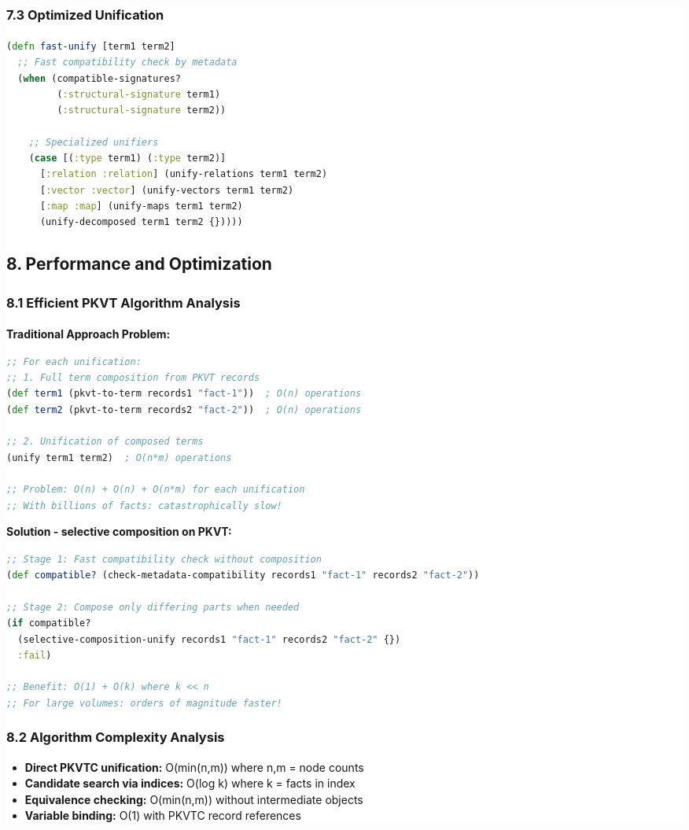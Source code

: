 ### 7.3 Optimized Unification

```clojure
(defn fast-unify [term1 term2]
  ;; Fast compatibility check by metadata
  (when (compatible-signatures? 
         (:structural-signature term1)
         (:structural-signature term2))
    
    ;; Specialized unifiers
    (case [(:type term1) (:type term2)]
      [:relation :relation] (unify-relations term1 term2)
      [:vector :vector] (unify-vectors term1 term2)
      [:map :map] (unify-maps term1 term2)
      (unify-decomposed term1 term2 {}))))
```

## 8. Performance and Optimization

### 8.1 Efficient PKVT Algorithm Analysis

**Traditional Approach Problem:**
```clojure
;; For each unification:
;; 1. Full term composition from PKVT records
(def term1 (pkvt-to-term records1 "fact-1"))  ; O(n) operations
(def term2 (pkvt-to-term records2 "fact-2"))  ; O(n) operations

;; 2. Unification of composed terms  
(unify term1 term2)  ; O(n*m) operations

;; Problem: O(n) + O(n) + O(n*m) for each unification
;; With billions of facts: catastrophically slow!
```

**Solution - selective composition on PKVT:**
```clojure
;; Stage 1: Fast compatibility check without composition
(def compatible? (check-metadata-compatibility records1 "fact-1" records2 "fact-2"))

;; Stage 2: Compose only differing parts when needed
(if compatible?
  (selective-composition-unify records1 "fact-1" records2 "fact-2" {})
  :fail)

;; Benefit: O(1) + O(k) where k << n
;; For large volumes: orders of magnitude faster!
```

### 8.2 Algorithm Complexity Analysis

- **Direct PKVTC unification:** O(min(n,m)) where n,m = node counts
- **Candidate search via indices:** O(log k) where k = facts in index
- **Equivalence checking:** O(min(n,m)) without intermediate objects
- **Variable binding:** O(1) with PKVTC record references
